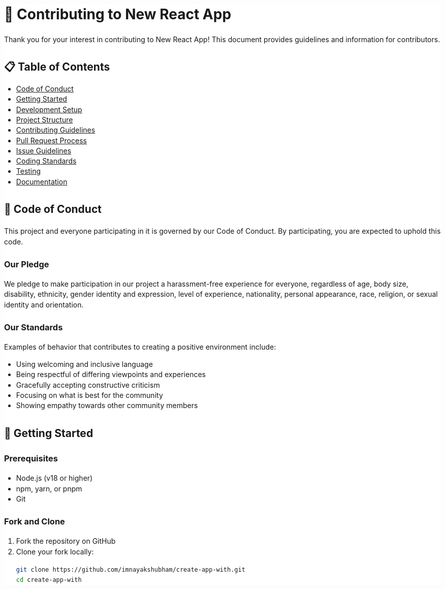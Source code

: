# 🤝 Contributing to New React App

Thank you for your interest in contributing to New React App! This document provides guidelines and information for contributors.

## 📋 Table of Contents

- [Code of Conduct](#code-of-conduct)
- [Getting Started](#getting-started)
- [Development Setup](#development-setup)
- [Project Structure](#project-structure)
- [Contributing Guidelines](#contributing-guidelines)
- [Pull Request Process](#pull-request-process)
- [Issue Guidelines](#issue-guidelines)
- [Coding Standards](#coding-standards)
- [Testing](#testing)
- [Documentation](#documentation)

## 📜 Code of Conduct

This project and everyone participating in it is governed by our Code of Conduct. By participating, you are expected to uphold this code.

### Our Pledge

We pledge to make participation in our project a harassment-free experience for everyone, regardless of age, body size, disability, ethnicity, gender identity and expression, level of experience, nationality, personal appearance, race, religion, or sexual identity and orientation.

### Our Standards

Examples of behavior that contributes to creating a positive environment include:

- Using welcoming and inclusive language
- Being respectful of differing viewpoints and experiences
- Gracefully accepting constructive criticism
- Focusing on what is best for the community
- Showing empathy towards other community members

## 🚀 Getting Started

### Prerequisites

- Node.js (v18 or higher)
- npm, yarn, or pnpm
- Git

### Fork and Clone

1. Fork the repository on GitHub
2. Clone your fork locally:
   ```bash
   git clone https://github.com/imnayakshubham/create-app-with.git
   cd create-app-with
   ```
